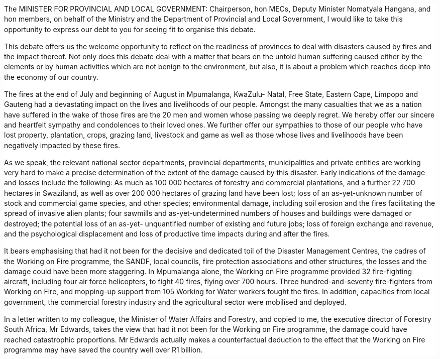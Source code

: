 The MINISTER FOR PROVINCIAL AND LOCAL GOVERNMENT: Chairperson, hon MECs,
Deputy Minister Nomatyala Hangana, and hon members, on behalf of the
Ministry and the Department of Provincial and Local Government, I would
like to take this opportunity to express our debt to you for seeing fit to
organise this debate.

This debate offers us the welcome opportunity to reflect on the readiness
of provinces to deal with disasters caused by fires and the impact thereof.
Not only does this debate deal with a matter that bears on the untold human
suffering caused either by the elements or by human activities which are
not benign to the environment, but also, it is about a problem which
reaches deep into the economy of our country.

The fires at the end of July and beginning of August in Mpumalanga, KwaZulu-
Natal, Free State, Eastern Cape,  Limpopo  and  Gauteng  had  a  devastating
impact on the  lives  and  livelihoods  of  our  people.  Amongst  the  many
casualties that we as a nation have suffered in the wake of those fires  are
the 20 men and women whose passing we deeply regret.  We  hereby  offer  our
sincere and heartfelt sympathy and  condolences  to  their  loved  ones.  We
further offer our sympathies to those of our people who have lost  property,
plantation, crops, grazing land, livestock and game as well as  those  whose
lives and livelihoods have been negatively impacted by these fires.

As we speak, the relevant national sector departments, provincial
departments, municipalities and private entities are working very hard to
make a precise determination of the extent of the damage caused by this
disaster. Early indications of the damage and losses include the following:
As much as 100 000 hectares of forestry and commercial plantations, and a
further 22 700 hectares in Swaziland, as well as over 200 000 hectares of
grazing land have been lost; loss of an as-yet-unknown number of stock and
commercial game species, and other species; environmental damage, including
soil erosion and the fires facilitating the spread of invasive alien
plants; four sawmills and as-yet-undetermined numbers of houses and
buildings were damaged or destroyed; the potential loss of an as-yet-
unquantified number of existing and future jobs; loss of foreign exchange
and revenue, and the psychological displacement and loss of productive time
impacts during and after the fires.

It bears emphasising that had it not been for  the  decisive  and  dedicated
toil of the Disaster Management Centres, the cadres of the Working  on  Fire
programme, the SANDF,  local  councils,  fire  protection  associations  and
other  structures,  the  losses  and  the  damage  could  have   been   more
staggering. In Mpumalanga alone, the Working on Fire programme  provided  32
fire-fighting aircraft, including four air force helicopters,  to  fight  40
fires, flying over 700 hours. Three hundred-and-seventy  fire-fighters  from
Working on Fire, and mopping-up support from 105 Working for  Water  workers
fought the  fires.  In  addition,  capacities  from  local  government,  the
commercial forestry industry and the agricultural sector were mobilised  and
deployed.

In a letter written to my colleague,  the  Minister  of  Water  Affairs  and
Forestry, and copied  to  me,  the  executive  director  of  Forestry  South
Africa, Mr Edwards, takes the view that had it not been for the  Working  on
Fire programme, the damage could have reached catastrophic  proportions.  Mr
Edwards actually makes a counterfactual deduction to  the  effect  that  the
Working on Fire programme may have saved the country well over R1 billion.
